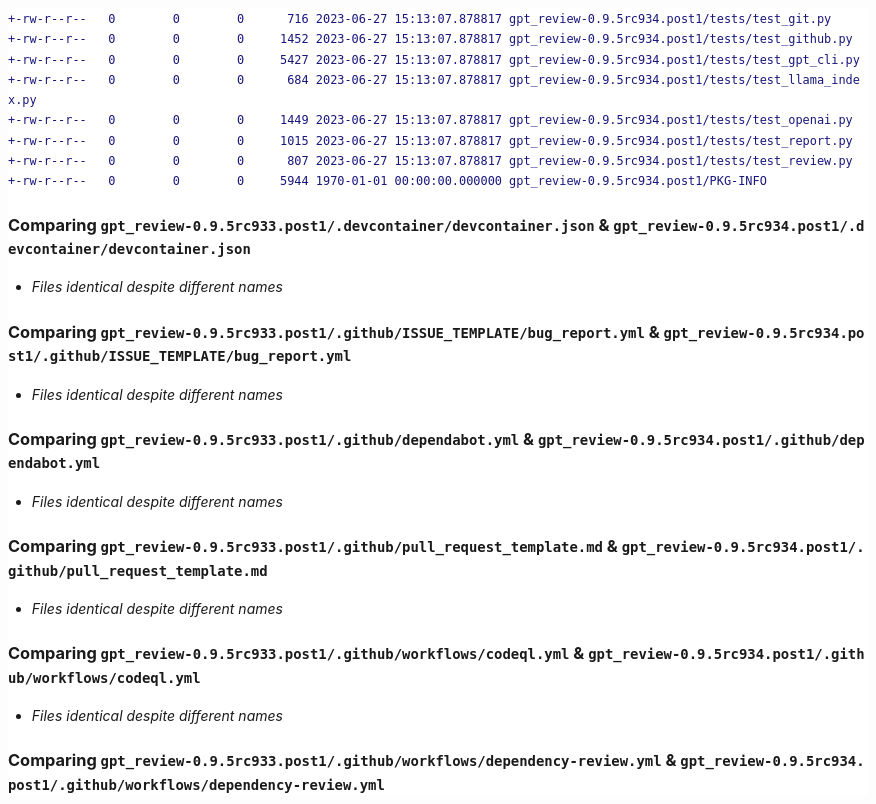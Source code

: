```diff
+-rw-r--r--   0        0        0      716 2023-06-27 15:13:07.878817 gpt_review-0.9.5rc934.post1/tests/test_git.py
+-rw-r--r--   0        0        0     1452 2023-06-27 15:13:07.878817 gpt_review-0.9.5rc934.post1/tests/test_github.py
+-rw-r--r--   0        0        0     5427 2023-06-27 15:13:07.878817 gpt_review-0.9.5rc934.post1/tests/test_gpt_cli.py
+-rw-r--r--   0        0        0      684 2023-06-27 15:13:07.878817 gpt_review-0.9.5rc934.post1/tests/test_llama_index.py
+-rw-r--r--   0        0        0     1449 2023-06-27 15:13:07.878817 gpt_review-0.9.5rc934.post1/tests/test_openai.py
+-rw-r--r--   0        0        0     1015 2023-06-27 15:13:07.878817 gpt_review-0.9.5rc934.post1/tests/test_report.py
+-rw-r--r--   0        0        0      807 2023-06-27 15:13:07.878817 gpt_review-0.9.5rc934.post1/tests/test_review.py
+-rw-r--r--   0        0        0     5944 1970-01-01 00:00:00.000000 gpt_review-0.9.5rc934.post1/PKG-INFO
```

### Comparing `gpt_review-0.9.5rc933.post1/.devcontainer/devcontainer.json` & `gpt_review-0.9.5rc934.post1/.devcontainer/devcontainer.json`

 * *Files identical despite different names*

### Comparing `gpt_review-0.9.5rc933.post1/.github/ISSUE_TEMPLATE/bug_report.yml` & `gpt_review-0.9.5rc934.post1/.github/ISSUE_TEMPLATE/bug_report.yml`

 * *Files identical despite different names*

### Comparing `gpt_review-0.9.5rc933.post1/.github/dependabot.yml` & `gpt_review-0.9.5rc934.post1/.github/dependabot.yml`

 * *Files identical despite different names*

### Comparing `gpt_review-0.9.5rc933.post1/.github/pull_request_template.md` & `gpt_review-0.9.5rc934.post1/.github/pull_request_template.md`

 * *Files identical despite different names*

### Comparing `gpt_review-0.9.5rc933.post1/.github/workflows/codeql.yml` & `gpt_review-0.9.5rc934.post1/.github/workflows/codeql.yml`

 * *Files identical despite different names*

### Comparing `gpt_review-0.9.5rc933.post1/.github/workflows/dependency-review.yml` & `gpt_review-0.9.5rc934.post1/.github/workflows/dependency-review.yml`
